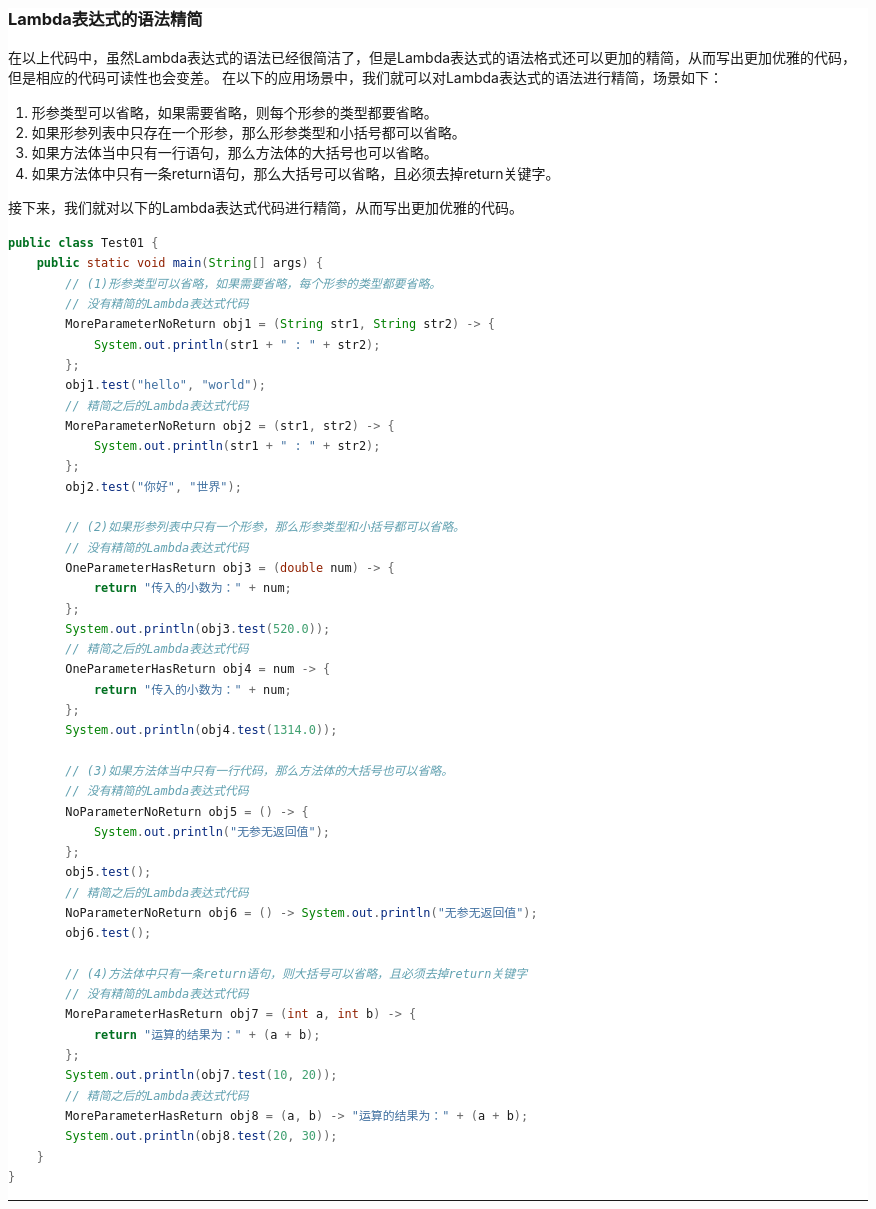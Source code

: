 


### Lambda表达式的语法精简

在以上代码中，虽然Lambda表达式的语法已经很简洁了，但是Lambda表达式的语法格式还可以更加的精简，从而写出更加优雅的代码，但是相应的代码可读性也会变差。
在以下的应用场景中，我们就可以对Lambda表达式的语法进行精简，场景如下：

1. 形参类型可以省略，如果需要省略，则每个形参的类型都要省略。
2. 如果形参列表中只存在一个形参，那么形参类型和小括号都可以省略。
3. 如果方法体当中只有一行语句，那么方法体的大括号也可以省略。
4. 如果方法体中只有一条return语句，那么大括号可以省略，且必须去掉return关键字。

接下来，我们就对以下的Lambda表达式代码进行精简，从而写出更加优雅的代码。

```java
public class Test01 {
    public static void main(String[] args) {
        // (1)形参类型可以省略，如果需要省略，每个形参的类型都要省略。
        // 没有精简的Lambda表达式代码
        MoreParameterNoReturn obj1 = (String str1, String str2) -> {
            System.out.println(str1 + " : " + str2);
        };
        obj1.test("hello", "world");
        // 精简之后的Lambda表达式代码
        MoreParameterNoReturn obj2 = (str1, str2) -> {
            System.out.println(str1 + " : " + str2);
        };
        obj2.test("你好", "世界");

        // (2)如果形参列表中只有一个形参，那么形参类型和小括号都可以省略。
        // 没有精简的Lambda表达式代码
        OneParameterHasReturn obj3 = (double num) -> {
            return "传入的小数为：" + num;
        };
        System.out.println(obj3.test(520.0));
        // 精简之后的Lambda表达式代码
        OneParameterHasReturn obj4 = num -> {
            return "传入的小数为：" + num;
        };
        System.out.println(obj4.test(1314.0));

        // (3)如果方法体当中只有一行代码，那么方法体的大括号也可以省略。
        // 没有精简的Lambda表达式代码
        NoParameterNoReturn obj5 = () -> {
            System.out.println("无参无返回值");
        };
        obj5.test();
        // 精简之后的Lambda表达式代码
        NoParameterNoReturn obj6 = () -> System.out.println("无参无返回值");
        obj6.test();

        // (4)方法体中只有一条return语句，则大括号可以省略，且必须去掉return关键字
        // 没有精简的Lambda表达式代码
        MoreParameterHasReturn obj7 = (int a, int b) -> {
            return "运算的结果为：" + (a + b);
        };
        System.out.println(obj7.test(10, 20));
        // 精简之后的Lambda表达式代码
        MoreParameterHasReturn obj8 = (a, b) -> "运算的结果为：" + (a + b);
        System.out.println(obj8.test(20, 30));
    }
}
```

---